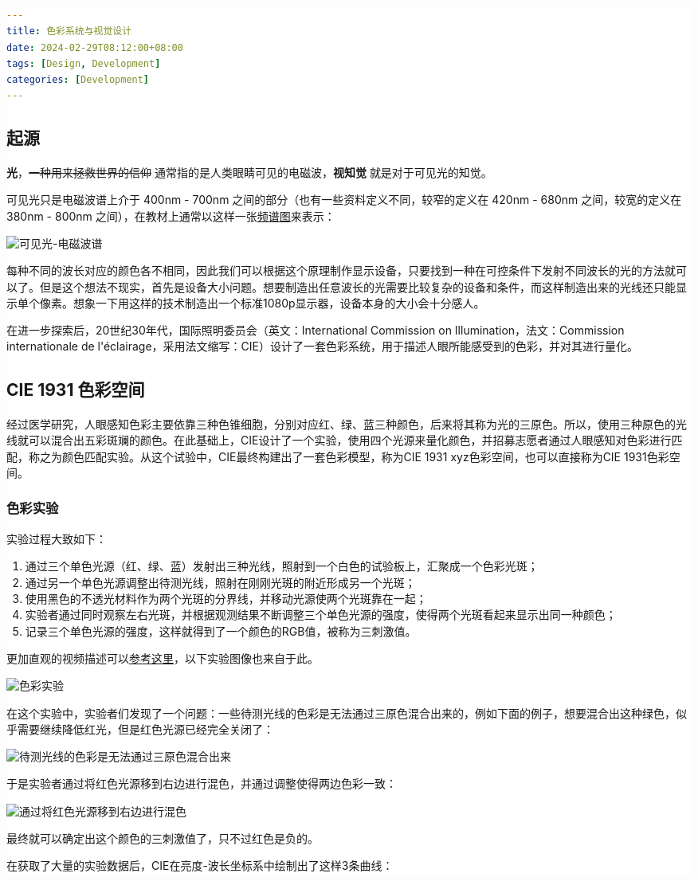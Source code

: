 ```yaml
---
title: 色彩系统与视觉设计
date: 2024-02-29T08:12:00+08:00
tags: [Design, Development]
categories: [Development]
---
```


## 起源

**光**，~~一种用来拯救世界的信仰~~ 通常指的是人类眼睛可见的电磁波，**视知觉** 就是对于可见光的知觉。

可见光只是电磁波谱上介于 400nm - 700nm 之间的部分（也有一些资料定义不同，较窄的定义在 420nm - 680nm 之间，较宽的定义在 380nm - 800nm 之间），在教材上通常以这样一张[频谱图](https://zh.wikipedia.org/wiki/File:EM_spectrum_zh-hans.svg)来表示：

![可见光-电磁波谱](EM_spectrum_zh-hans.png)

每种不同的波长对应的颜色各不相同，因此我们可以根据这个原理制作显示设备，只要找到一种在可控条件下发射不同波长的光的方法就可以了。但是这个想法不现实，首先是设备大小问题。想要制造出任意波长的光需要比较复杂的设备和条件，而这样制造出来的光线还只能显示单个像素。想象一下用这样的技术制造出一个标准1080p显示器，设备本身的大小会十分感人。

在进一步探索后，20世纪30年代，国际照明委员会（英文：International Commission on Illumination，法文：Commission internationale de l'éclairage，采用法文缩写：CIE）设计了一套色彩系统，用于描述人眼所能感受到的色彩，并对其进行量化。

## CIE 1931 色彩空间

经过医学研究，人眼感知色彩主要依靠三种色锥细胞，分别对应红、绿、蓝三种颜色，后来将其称为光的三原色。所以，使用三种原色的光线就可以混合出五彩斑斓的颜色。在此基础上，CIE设计了一个实验，使用四个光源来量化颜色，并招募志愿者通过人眼感知对色彩进行匹配，称之为颜色匹配实验。从这个试验中，CIE最终构建出了一套色彩模型，称为CIE 1931 xyz色彩空间，也可以直接称为CIE 1931色彩空间。

### 色彩实验

实验过程大致如下：

1. 通过三个单色光源（红、绿、蓝）发射出三种光线，照射到一个白色的试验板上，汇聚成一个色彩光斑；
2. 通过另一个单色光源调整出待测光线，照射在刚刚光斑的附近形成另一个光斑；
3. 使用黑色的不透光材料作为两个光斑的分界线，并移动光源使两个光斑靠在一起；
4. 实验者通过同时观察左右光斑，并根据观测结果不断调整三个单色光源的强度，使得两个光斑看起来显示出同一种颜色；
5. 记录三个单色光源的强度，这样就得到了一个颜色的RGB值，被称为三刺激值。

更加直观的视频描述可以[参考这里](https://www.bilibili.com/video/BV1E2421c7NM/)，以下实验图像也来自于此。

![色彩实验](color_lab1.png)

在这个实验中，实验者们发现了一个问题：一些待测光线的色彩是无法通过三原色混合出来的，例如下面的例子，想要混合出这种绿色，似乎需要继续降低红光，但是红色光源已经完全关闭了：

![待测光线的色彩是无法通过三原色混合出来](color_lab2.png)

于是实验者通过将红色光源移到右边进行混色，并通过调整使得两边色彩一致：

![通过将红色光源移到右边进行混色](color_lab3.png)

最终就可以确定出这个颜色的三刺激值了，只不过红色是负的。

在获取了大量的实验数据后，CIE在亮度-波长坐标系中绘制出了这样3条曲线：
